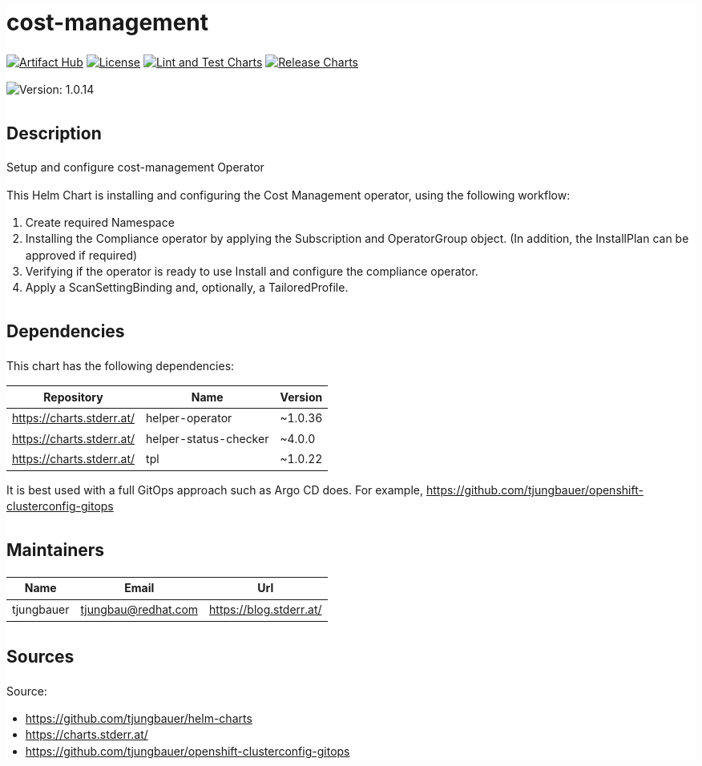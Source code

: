 

# cost-management

  [![Artifact Hub](https://img.shields.io/endpoint?url=https://artifacthub.io/badge/repository/openshift-bootstraps)](https://artifacthub.io/packages/search?repo=openshift-bootstraps)
  [![License](https://img.shields.io/badge/License-Apache_2.0-blue.svg)](https://opensource.org/licenses/Apache-2.0)
  [![Lint and Test Charts](https://github.com/tjungbauer/helm-charts/actions/workflows/lint_and_test_charts.yml/badge.svg)](https://github.com/tjungbauer/helm-charts/actions/workflows/lint_and_test_charts.yml)
  [![Release Charts](https://github.com/tjungbauer/helm-charts/actions/workflows/release.yml/badge.svg)](https://github.com/tjungbauer/helm-charts/actions/workflows/release.yml)

  ![Version: 1.0.14](https://img.shields.io/badge/Version-1.0.14-informational?style=flat-square)

 

  ## Description

  Setup and configure cost-management Operator

This Helm Chart is installing and configuring the Cost Management operator, using the following workflow:

1. Create required Namespace
2. Installing the Compliance operator by applying the Subscription and OperatorGroup object. (In addition, the InstallPlan can be approved if required)
3. Verifying if the operator is ready to use Install and configure the compliance operator.
4. Apply a ScanSettingBinding and, optionally, a TailoredProfile.

## Dependencies

This chart has the following dependencies:

| Repository | Name | Version |
|------------|------|---------|
| https://charts.stderr.at/ | helper-operator | ~1.0.36 |
| https://charts.stderr.at/ | helper-status-checker | ~4.0.0 |
| https://charts.stderr.at/ | tpl | ~1.0.22 |

It is best used with a full GitOps approach such as Argo CD does. For example, https://github.com/tjungbauer/openshift-clusterconfig-gitops

## Maintainers

| Name | Email | Url |
| ---- | ------ | --- |
| tjungbauer | <tjungbau@redhat.com> | <https://blog.stderr.at/> |

## Sources
Source:
* <https://github.com/tjungbauer/helm-charts>
* <https://charts.stderr.at/>
* <https://github.com/tjungbauer/openshift-clusterconfig-gitops>
